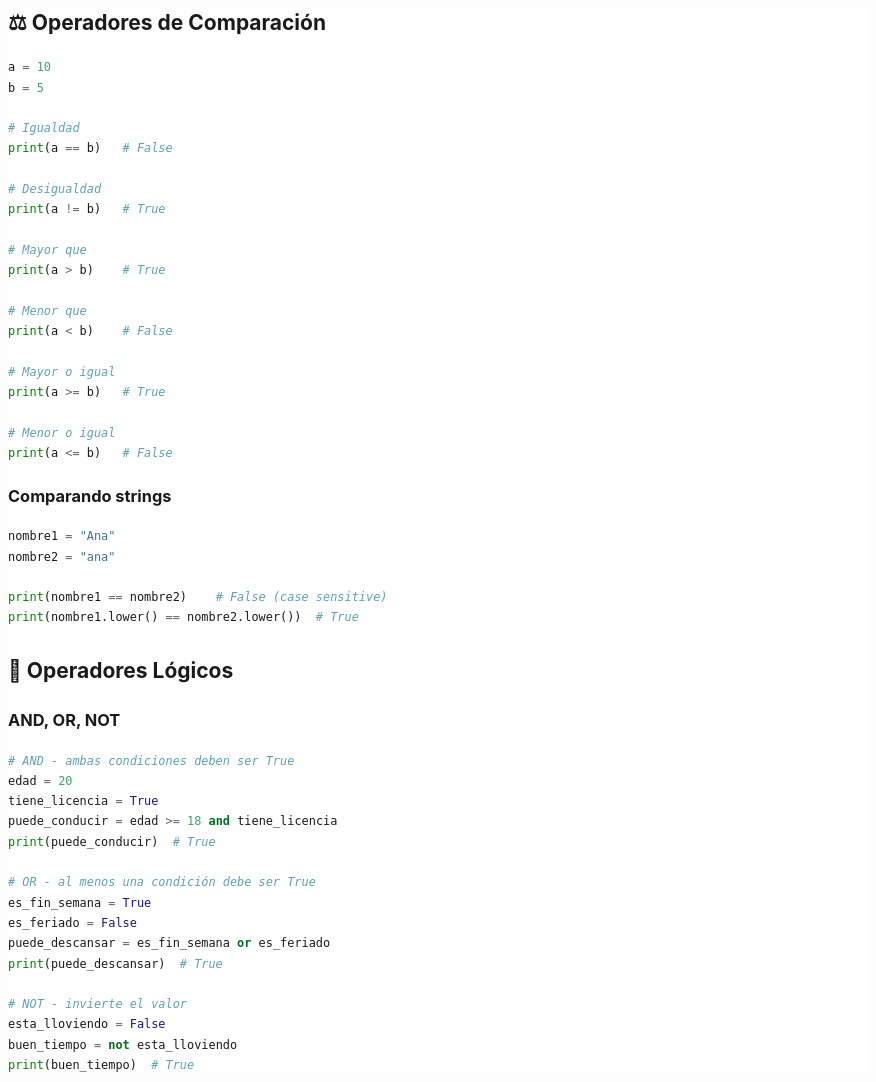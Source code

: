 ## ⚖️ Operadores de Comparación

```python
a = 10
b = 5

# Igualdad
print(a == b)   # False

# Desigualdad
print(a != b)   # True

# Mayor que
print(a > b)    # True

# Menor que
print(a < b)    # False

# Mayor o igual
print(a >= b)   # True

# Menor o igual
print(a <= b)   # False
```

### Comparando strings

```python
nombre1 = "Ana"
nombre2 = "ana"

print(nombre1 == nombre2)    # False (case sensitive)
print(nombre1.lower() == nombre2.lower())  # True
```

## 🧠 Operadores Lógicos

### AND, OR, NOT

```python
# AND - ambas condiciones deben ser True
edad = 20
tiene_licencia = True
puede_conducir = edad >= 18 and tiene_licencia
print(puede_conducir)  # True

# OR - al menos una condición debe ser True
es_fin_semana = True
es_feriado = False
puede_descansar = es_fin_semana or es_feriado
print(puede_descansar)  # True

# NOT - invierte el valor
esta_lloviendo = False
buen_tiempo = not esta_lloviendo
print(buen_tiempo)  # True
```
